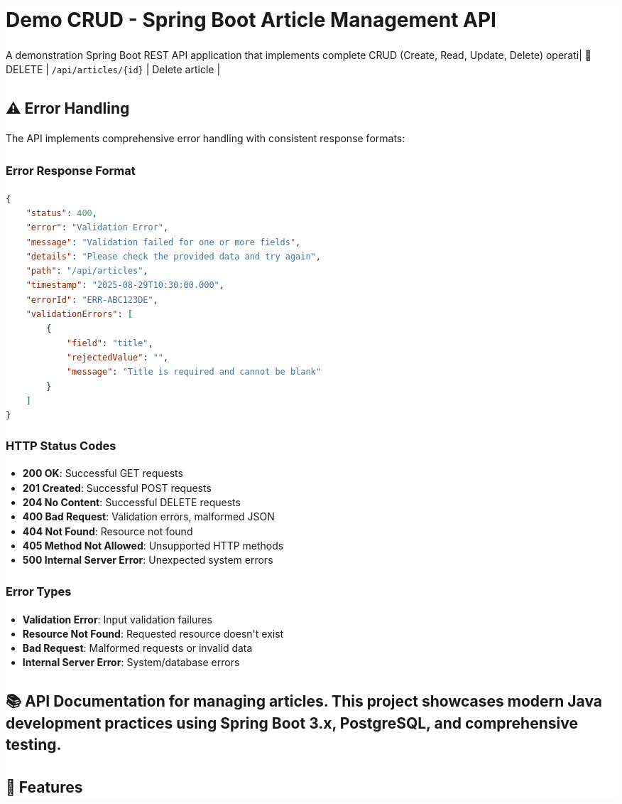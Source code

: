 # Demo CRUD - Spring Boot Article Management API

A demonstration Spring Boot REST API application that implements complete CRUD (Create, Read, Update, Delete) operati| 🔴 DELETE | `/api/articles/{id}` | Delete article |

## ⚠️ Error Handling

The API implements comprehensive error handling with consistent response formats:

### Error Response Format
```json
{
    "status": 400,
    "error": "Validation Error",
    "message": "Validation failed for one or more fields",
    "details": "Please check the provided data and try again",
    "path": "/api/articles",
    "timestamp": "2025-08-29T10:30:00.000",
    "errorId": "ERR-ABC123DE",
    "validationErrors": [
        {
            "field": "title",
            "rejectedValue": "",
            "message": "Title is required and cannot be blank"
        }
    ]
}
```

### HTTP Status Codes
- **200 OK**: Successful GET requests
- **201 Created**: Successful POST requests  
- **204 No Content**: Successful DELETE requests
- **400 Bad Request**: Validation errors, malformed JSON
- **404 Not Found**: Resource not found
- **405 Method Not Allowed**: Unsupported HTTP methods
- **500 Internal Server Error**: Unexpected system errors

### Error Types
- **Validation Error**: Input validation failures
- **Resource Not Found**: Requested resource doesn't exist
- **Bad Request**: Malformed requests or invalid data
- **Internal Server Error**: System/database errors

## 📚 API Documentation for managing articles. This project showcases modern Java development practices using Spring Boot 3.x, PostgreSQL, and comprehensive testing.

## 🚀 Features
